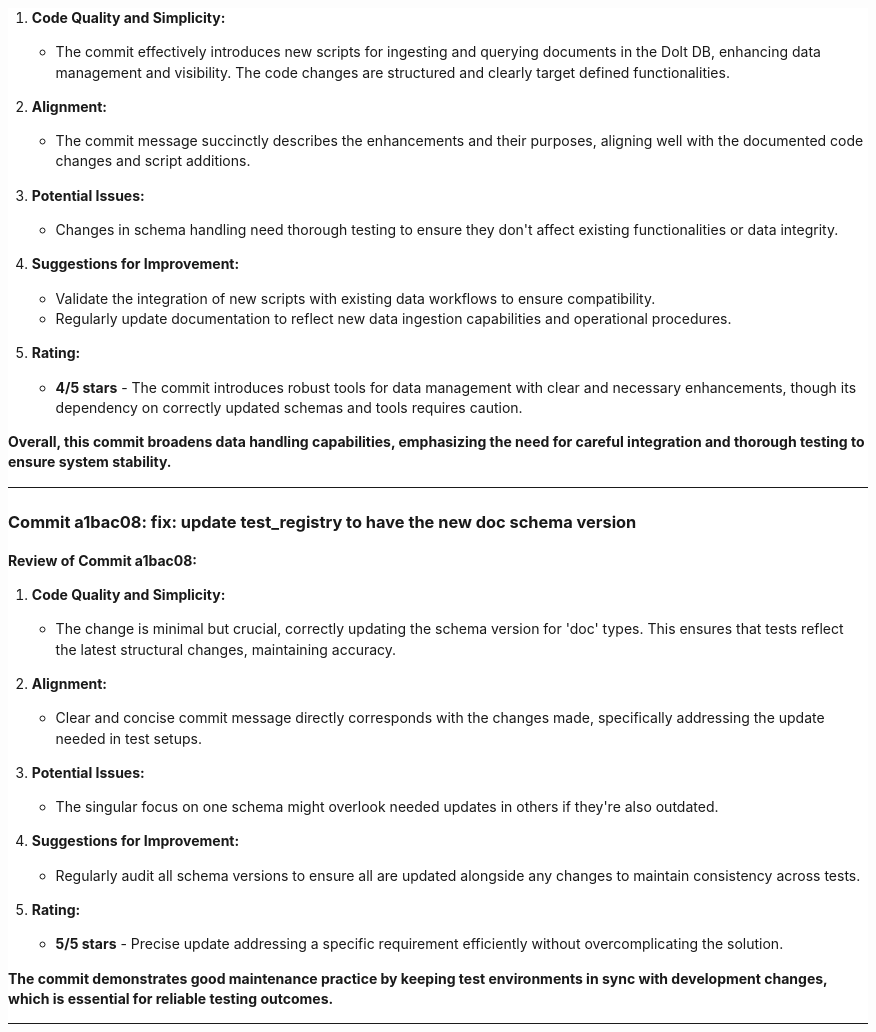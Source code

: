 1. **Code Quality and Simplicity:**
   - The commit effectively introduces new scripts for ingesting and querying documents in the Dolt DB, enhancing data management and visibility. The code changes are structured and clearly target defined functionalities.

2. **Alignment:**
   - The commit message succinctly describes the enhancements and their purposes, aligning well with the documented code changes and script additions.

3. **Potential Issues:**
   - Changes in schema handling need thorough testing to ensure they don't affect existing functionalities or data integrity.

4. **Suggestions for Improvement:**
   - Validate the integration of new scripts with existing data workflows to ensure compatibility.
   - Regularly update documentation to reflect new data ingestion capabilities and operational procedures.

5. **Rating:**
   - **4/5 stars** - The commit introduces robust tools for data management with clear and necessary enhancements, though its dependency on correctly updated schemas and tools requires caution.

**Overall, this commit broadens data handling capabilities, emphasizing the need for careful integration and thorough testing to ensure system stability.**


---

### Commit a1bac08: fix: update test_registry to have the new doc schema version
**Review of Commit a1bac08:**

1. **Code Quality and Simplicity:**
   - The change is minimal but crucial, correctly updating the schema version for 'doc' types. This ensures that tests reflect the latest structural changes, maintaining accuracy.

2. **Alignment:**
   - Clear and concise commit message directly corresponds with the changes made, specifically addressing the update needed in test setups.

3. **Potential Issues:**
   - The singular focus on one schema might overlook needed updates in others if they're also outdated.

4. **Suggestions for Improvement:**
   - Regularly audit all schema versions to ensure all are updated alongside any changes to maintain consistency across tests.

5. **Rating:**
   - **5/5 stars** - Precise update addressing a specific requirement efficiently without overcomplicating the solution.

**The commit demonstrates good maintenance practice by keeping test environments in sync with development changes, which is essential for reliable testing outcomes.**


---
